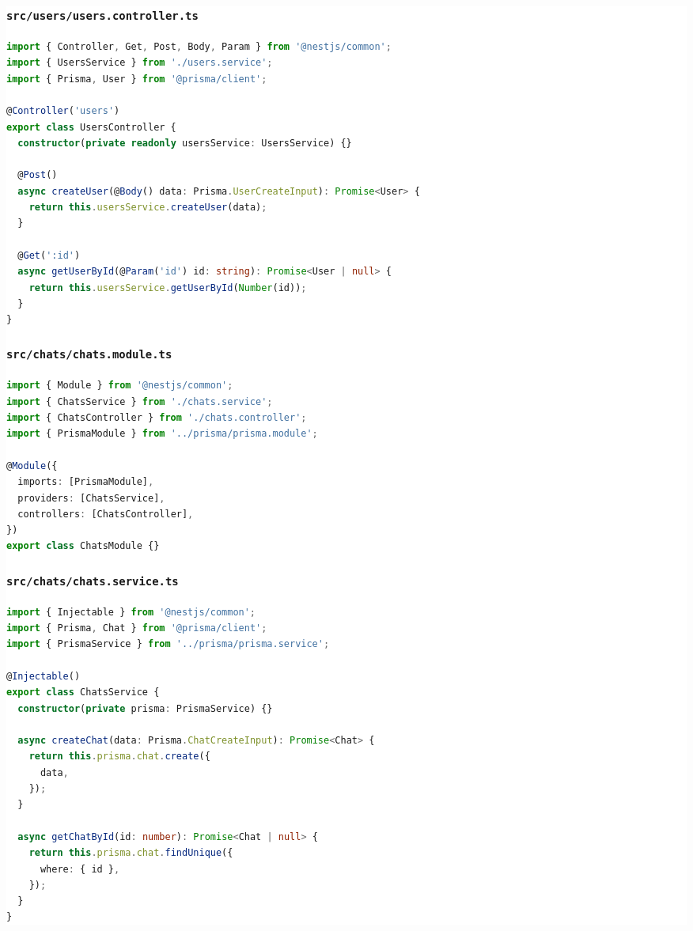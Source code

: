 ### `src/users/users.controller.ts`
```typescript
import { Controller, Get, Post, Body, Param } from '@nestjs/common';
import { UsersService } from './users.service';
import { Prisma, User } from '@prisma/client';

@Controller('users')
export class UsersController {
  constructor(private readonly usersService: UsersService) {}

  @Post()
  async createUser(@Body() data: Prisma.UserCreateInput): Promise<User> {
    return this.usersService.createUser(data);
  }

  @Get(':id')
  async getUserById(@Param('id') id: string): Promise<User | null> {
    return this.usersService.getUserById(Number(id));
  }
}
```

### `src/chats/chats.module.ts`
```typescript
import { Module } from '@nestjs/common';
import { ChatsService } from './chats.service';
import { ChatsController } from './chats.controller';
import { PrismaModule } from '../prisma/prisma.module';

@Module({
  imports: [PrismaModule],
  providers: [ChatsService],
  controllers: [ChatsController],
})
export class ChatsModule {}
```

### `src/chats/chats.service.ts`
```typescript
import { Injectable } from '@nestjs/common';
import { Prisma, Chat } from '@prisma/client';
import { PrismaService } from '../prisma/prisma.service';

@Injectable()
export class ChatsService {
  constructor(private prisma: PrismaService) {}

  async createChat(data: Prisma.ChatCreateInput): Promise<Chat> {
    return this.prisma.chat.create({
      data,
    });
  }

  async getChatById(id: number): Promise<Chat | null> {
    return this.prisma.chat.findUnique({
      where: { id },
    });
  }
}
```
